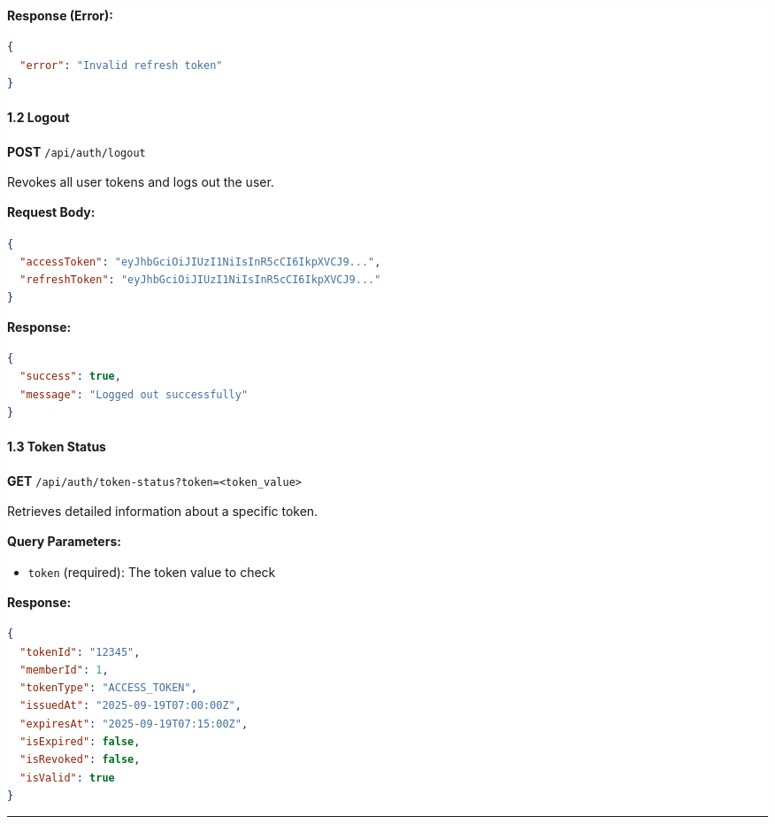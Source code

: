 **Response (Error):**

```json
{
  "error": "Invalid refresh token"
}
```

#### 1.2 Logout

**POST** `/api/auth/logout`

Revokes all user tokens and logs out the user.

**Request Body:**

```json
{
  "accessToken": "eyJhbGciOiJIUzI1NiIsInR5cCI6IkpXVCJ9...",
  "refreshToken": "eyJhbGciOiJIUzI1NiIsInR5cCI6IkpXVCJ9..."
}
```

**Response:**

```json
{
  "success": true,
  "message": "Logged out successfully"
}
```

#### 1.3 Token Status

**GET** `/api/auth/token-status?token=<token_value>`

Retrieves detailed information about a specific token.

**Query Parameters:**

- `token` (required): The token value to check

**Response:**

```json
{
  "tokenId": "12345",
  "memberId": 1,
  "tokenType": "ACCESS_TOKEN",
  "issuedAt": "2025-09-19T07:00:00Z",
  "expiresAt": "2025-09-19T07:15:00Z",
  "isExpired": false,
  "isRevoked": false,
  "isValid": true
}
```

---
